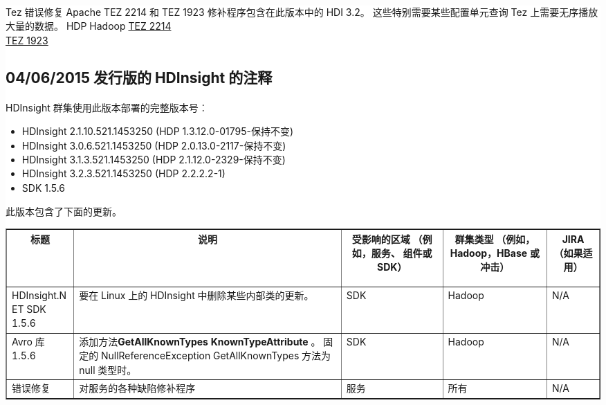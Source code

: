 
<tr>
<td>Tez 错误修复</td>
<td>Apache TEZ 2214 和 TEZ 1923 修补程序包含在此版本中的 HDI 3.2。 这些特别需要某些配置单元查询 Tez 上需要无序播放大量的数据。
</td>
<td>HDP</td>
<td>Hadoop</td>
<td><a href="https://issues.apache.org/jira/browse/TEZ-2214">TEZ 2214</a></br><a href="https://issues.apache.org/jira/browse/TEZ-1923">TEZ 1923</a></td>
</tr>
</table>

## <a name="notes-for-04062015-release-of-hdinsight"></a>04/06/2015 发行版的 HDInsight 的注释

HDInsight 群集使用此版本部署的完整版本号︰

* HDInsight 2.1.10.521.1453250 (HDP 1.3.12.0-01795-保持不变)
* HDInsight 3.0.6.521.1453250 (HDP 2.0.13.0-2117-保持不变)
* HDInsight 3.1.3.521.1453250 (HDP 2.1.12.0-2329-保持不变)
* HDInsight 3.2.3.521.1453250 (HDP 2.2.2.2-1)
* SDK 1.5.6

此版本包含了下面的更新。

<table border="1">
<tr>
<th>标题</th>
<th>说明</th>
<th>受影响的区域 （例如，服务、 组件或 SDK）</p></th>
<th>群集类型 （例如，Hadoop，HBase 或冲击）</th>
<th>JIRA （如果适用）</th>
</tr>


<tr>
<td>HDInsight.NET SDK 1.5.6</td>
<td>要在 Linux 上的 HDInsight 中删除某些内部类的更新。</td>
<td>SDK</td>
<td>Hadoop</td>
<td>N/A</td>
</tr>

<tr>
<td>Avro 库 1.5.6</td>
<td>添加方法<b>GetAllKnownTypes</b> <b>KnownTypeAttribute</b> 。 固定的 NullReferenceException GetAllKnownTypes 方法为 null 类型时。</td>
<td>SDK</td>
<td>Hadoop</td>
<td>N/A</td>
</tr>

<tr>
<td>错误修复</td>
<td>对服务的各种缺陷修补程序</td>
<td>服务</td>
<td>所有</td>
<td>N/A</td>
</tr>
